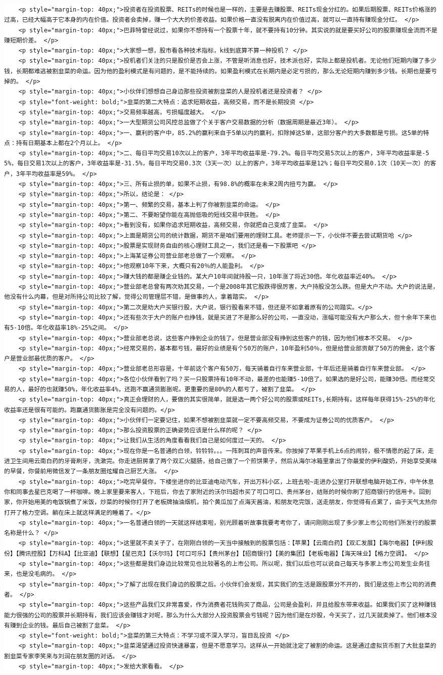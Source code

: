 		<p style="margin-top: 40px;">投资者在投资股票、REITs的时候也是一样的，主要是去赚股票、REITs现金分红的。如果后期股票、REITs价格涨的过高，已经大幅高于它本身的内在价值。投资者会卖掉，赚一个大大的价差收益。如果价格一直没有脱离内在价值过高，就可以一直持有赚现金分红。 </p>
		<p style="margin-top: 40px;">巴菲特曾经说过，如果你不想持有一个股票十年，就不要持有10分钟。其实说的就是要买好公司的股票赚现金流而不是赚短期价差。 </p>
		<p style="margin-top: 40px;">大家想一想，股市看各种技术指标，k线到底算不算一种投机？ </p>
		<p style="margin-top: 40px;">投机者们关注的只是股价是否会上涨，不管是听消息也好，技术派也好，实际上都是投机者。无论他们短期内赚了多少钱，长期都难逃被割韭菜的命运。因为他的盈利模式是有问题的，是不能持续的。如果盈利模式在长期内是必定亏损的，那么无论短期内赚到多少钱。长期也是要亏掉的。 </p>
		<p style="margin-top: 40px;">小伙伴们想想自己身边那些投资被割韭菜的人是投机者还是投资者？ </p>
		<p style="font-weight: bold;">韭菜的第二大特点：追求短期收益，高频交易，而不是长期投资 </p>
		<p style="margin-top: 40px;">交易频率越高，亏损幅度越大。 </p>
		<p style="margin-top: 40px;">一大型期货公司风控总监做了个关于客户交易数据的分析（数据周期是最近3年）。 </p>
		<p style="margin-top: 40px;">一、赢利的客户中，85.2%的赢利来自于5单以内的赢利，扣除掉这5单，这部分客户的大多数都是亏损。这5单的特点：持有日期基本上都在2个月以上。 </p>
		<p style="margin-top: 40px;">二、每日平均交易10次以上的客户，3年平均收益率是-79.2%。每日平均交易5次以上的客户，3年平均收益率是-55%，每日交易1次以上的客户，3年收益率是-31.5%，每日平均交易0.3次（3天一次）以上的客户，3年平均收益率是12%；每日平均交易0.1次（10天一次）的客户，3年平均收益率是59%。 </p>
		<p style="margin-top: 40px;">三、所有止损的单，如果不止损，有98.8%的概率在未来2周内扭亏为赢。 </p>
		<p style="margin-top: 40px;">所以，结论是： </p>
		<p style="margin-top: 40px;">第一、频繁的交易，基本上判了你被割韭菜的命运。 </p>
		<p style="margin-top: 40px;">第二、不要盼望你能在高抛低吸的短线交易中获胜。 </p>
		<p style="margin-top: 40px;">看到没有，如果你追求短期收益，高频交易，你就把自己变成了韭菜。 </p>
		<p style="margin-top: 40px;">上面是期货公司的统计数据，期货不是咱们要用的理财工具。老师提示一下，小伙伴不要去尝试期货哈 </p>
		<p style="margin-top: 40px;">股票是实现财务自由的核心理财工具之一，我们还是看一下股票吧 </p>
		<p style="margin-top: 40px;">上海某证券公司营业部老总做了一个观察。 </p>
		<p style="margin-top: 40px;">他观察10年下来，大概只有20％的人能盈利。 </p>
		<p style="margin-top: 40px;">赚大钱的都是赚企业钱的。某大户10年间就持股一只，10年涨了将近30倍。年化收益率近40%。 </p>
		<p style="margin-top: 40px;">营业部老总曾有两次劝其交易，一个是2008年其它股跌得很厉害，大户持股没怎么跌。但是大户不动。大户的说法是，他没有什么内幕，但是对所持公司比较了解，觉得公司管理层不错，是做事的人，拿着踏实。 </p>
		<p style="margin-top: 40px;">第二次是劝大户买银行股，大户说，银行股看来不错，但还是不如拿着原有的公司踏实。</p>
		<p style="margin-top: 40px;">还有些次于大户的账户也挣钱，就是买进了不是那么好的公司，一直没动，涨幅可能没有大户那么大，但十余年下来也有5-10倍。年化收益率18%-25%之间。 </p>
		<p style="margin-top: 40px;">营业部老总说，这些客户挣到企业的钱了。但是营业部没有挣到这些客户的钱，因为他们根本不交易。 </p>
		<p style="margin-top: 40px;">经常交易的，基本都亏钱，最好的业绩是有个50万的账户，10年盈利50％，但是给营业部贡献了50万的佣金，这个客户是营业部最优质的客户。 </p>
		<p style="margin-top: 40px;">营业部老总形容是，十年前这个客户有50万，每天骑着自行车来营业部，十年后还是骑着自行车来营业部。 </p>
		<p style="margin-top: 40px;">各位小伙伴看到了吗？买一只股票持有10年不动，最差的也能赚5-10倍了。如果选的是好公司，能赚30倍。而经常交易的人，最好的也就赚50%，年化收益率4%，还跑不赢通货膨胀呢。更重要的是80%的人都亏了，被割了韭菜。 </p>
		<p style="margin-top: 40px;">真正会理财的人，要做的其实很简单，就是选一两个好公司的股票或REITs,长期持有。这样每年获得15%-25%的年化收益率还是很有可能的。跑赢通货膨胀是完全没有问题的。</p>
		<p style="margin-top: 40px;">小伙伴们一定要记住，如果不想被割韭菜就一定不要高频交易，不要成为证券公司的优质客户。 </p>
		<p style="margin-top: 40px;">那么投资股票的正确姿势应该是什么样的呢？ </p>
		<p style="margin-top: 40px;">让我们从生活的角度看看我们自己是如何度过一天的。 </p>
		<p style="margin-top: 40px;">现在你是一名普通的白领，铃铃铃。。。一阵刺耳的声音传来。你按掉了苹果手机上6点的闹铃，极不情愿的起了床，走进卫生间用云南白药的牙膏刷牙，洗漱完。你走进厨房拿了两个双汇火腿肠，给自己做了一个煎饼果子，然后从海尔冰箱里拿出了你最爱的伊利酸奶，开始享受美味的早餐，你餐前用微信发了一条朋友圈炫耀自己厨艺大涨。 </p>
		<p style="margin-top: 40px;">吃完早餐你，下楼坐进你的比亚迪电动汽车，开出万科小区，上班去啦~走进办公室打开联想电脑开始工作，中午休息你和同事去星巴克喝了一杯咖啡。晚上家里要来客人，下班后，你去了家附近的沃尔玛超市买了可口可口、贵州茅台，结账的时候你刷了招商银行的信用卡。回到家，你开始用美的电饭锅煮了米饭，炒菜的时候你打开了老板牌抽油烟机，拍个黄瓜加了点海天酱油，和朋友吃完饭，送走朋友，你觉得有点累了，由于天气太热你打开了格力空调。躺在床上就这样满足的睡着了。</p>
		<p style="margin-top: 40px;">一名普通白领的一天就这样结束啦，别光顾着听故事我要考考你了，请问刚刚出现了多少家上市公司他们所发行的股票名称是什么？ </p>
		<p style="margin-top: 40px;">这里就不卖关子了，在刚刚白领的一天当中接触到的股票包括：【苹果】【云南白药】【双汇发展】【海尔电器】【伊利股份】【腾讯控股】【万科A】【比亚迪】【联想】【星巴克】【沃尔玛】【可口可乐】【贵州茅台】【招商银行】【美的集团】【老板电器】【海天味业】【格力空调】。 </p>
		<p style="margin-top: 40px;">这些都是我们身边比较常见也比较著名的上市公司。所以呢，我们以后也可以说自己每天与多家上市公司发生业务往来，也是没毛病的。 </p>
		<p style="margin-top: 40px;">了解了出现在我们身边的股票之后。小伙伴们会发现，其实我们的生活是跟股票分不开的，我们是这些上市公司的消费者。 </p>
		<p style="margin-top: 40px;">这些产品我们又非常喜爱，作为消费者花钱购买了商品，公司是会盈利，并且给股东带来收益。如果我们买了这种赚钱能力很强的公司的股票并长期持有，我们应该会赚钱才对呢，那么为什么大部分人投资股票会亏钱呢？因为他们是在炒股，今天买了，过几天就卖掉了。他们根本没有赚到企业的钱。最后自己被割了韭菜。 </p>
		<p style="font-weight: bold;">韭菜的第三大特点：不学习或不深入学习，盲目乱投资 </p>
		<p style="margin-top: 40px;">韭菜渴望通过投资快速暴富，但是不愿意学习。这样从一开始就注定了被割的命运。这是通过虚拟货币割了大批韭菜的割韭菜专家李笑来与刘润在朋友圈的对话。 </p>
		<p style="margin-top: 40px;">发给大家看看。 </p>